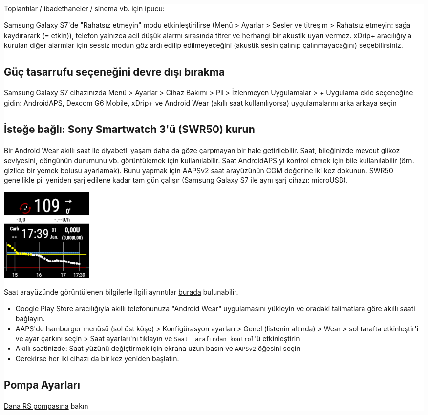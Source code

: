 Toplantılar / ibadethaneler / sinema vb. için ipucu:

Samsung Galaxy S7'de "Rahatsız etmeyin" modu etkinleştirilirse (Menü > Ayarlar > Sesler ve titreşim > Rahatsız etmeyin: sağa kaydırarark (= etkin)), telefon yalnızca acil düşük alarmı sırasında titrer ve herhangi bir akustik uyarı vermez. xDrip+ aracılığıyla kurulan diğer alarmlar için sessiz modun göz ardı edilip edilmeyeceğini (akustik sesin çalınıp çalınmayacağını) seçebilirsiniz.

## Güç tasarrufu seçeneğini devre dışı bırakma

Samsung Galaxy S7 cihazınızda Menü > Ayarlar > Cihaz Bakımı > Pil > İzlenmeyen Uygulamalar > + Uygulama ekle seçeneğine gidin: AndroidAPS, Dexcom G6 Mobile, xDrip+ ve Android Wear (akıllı saat kullanılıyorsa) uygulamalarını arka arkaya seçin

## İsteğe bağlı: Sony Smartwatch 3'ü (SWR50) kurun

Bir Android Wear akıllı saat ile diyabetli yaşam daha da göze çarpmayan bir hale getirilebilir. Saat, bileğinizde mevcut glikoz seviyesini, döngünün durumunu vb. görüntülemek için kullanılabilir. Saat AndroidAPS'yi kontrol etmek için bile kullanılabilir (örn. gizlice bir yemek bolusu ayarlamak). Bunu yapmak için AAPSv2 saat arayüzünün CGM değerine iki kez dokunun. SWR50 genellikle pil yeniden şarj edilene kadar tam gün çalışır (Samsung Galaxy S7 ile aynı şarj cihazı: microUSB).

![Akıllı saat](../images/SampleSetupSmartwatch.png)

Saat arayüzünde görüntülenen bilgilerle ilgili ayrıntılar [burada](../Configuration/Watchfaces.md) bulunabilir.

* Google Play Store aracılığıyla akıllı telefonunuza "Android Wear" uygulamasını yükleyin ve oradaki talimatlara göre akıllı saati bağlayın.
* AAPS'de hamburger menüsü (sol üst köşe) > Konfigürasyon ayarları > Genel (listenin altında) > Wear > sol tarafta etkinleştir'i ve ayar çarkını seçin > Saat ayarları'nı tıklayın ve `Saat tarafından kontrol`'ü etkinleştirin
* Akıllı saatinizde: Saat yüzünü değiştirmek için ekrana uzun basın ve `AAPSv2` öğesini seçin
* Gerekirse her iki cihazı da bir kez yeniden başlatın.

## Pompa Ayarları

[Dana RS pompasına](../Configuration/DanaRS-Insulin-Pump.md) bakın